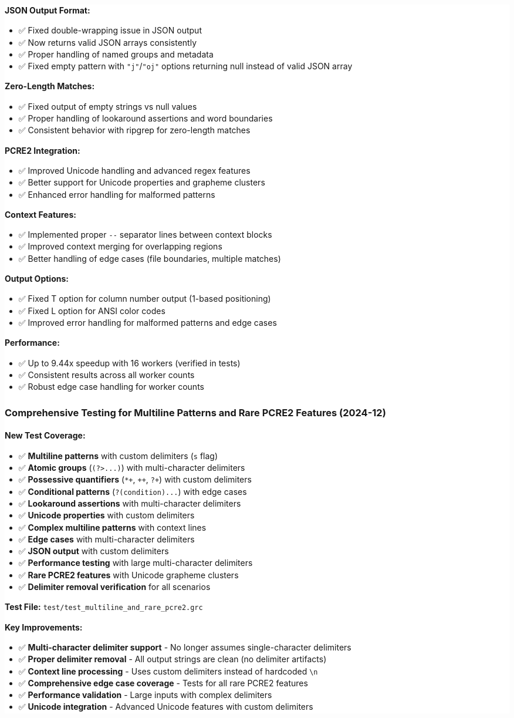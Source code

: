 **JSON Output Format:**
- ✅ Fixed double-wrapping issue in JSON output
- ✅ Now returns valid JSON arrays consistently
- ✅ Proper handling of named groups and metadata
- ✅ Fixed empty pattern with `"j"`/`"oj"` options returning null instead of valid JSON array

**Zero-Length Matches:**
- ✅ Fixed output of empty strings vs null values
- ✅ Proper handling of lookaround assertions and word boundaries
- ✅ Consistent behavior with ripgrep for zero-length matches

**PCRE2 Integration:**
- ✅ Improved Unicode handling and advanced regex features
- ✅ Better support for Unicode properties and grapheme clusters
- ✅ Enhanced error handling for malformed patterns

**Context Features:**
- ✅ Implemented proper `--` separator lines between context blocks
- ✅ Improved context merging for overlapping regions
- ✅ Better handling of edge cases (file boundaries, multiple matches)

**Output Options:**
- ✅ Fixed T option for column number output (1-based positioning)
- ✅ Fixed L option for ANSI color codes
- ✅ Improved error handling for malformed patterns and edge cases

**Performance:**
- ✅ Up to 9.44x speedup with 16 workers (verified in tests)
- ✅ Consistent results across all worker counts
- ✅ Robust edge case handling for worker counts

### Comprehensive Testing for Multiline Patterns and Rare PCRE2 Features (2024-12)

**New Test Coverage:**
- ✅ **Multiline patterns** with custom delimiters (`s` flag)
- ✅ **Atomic groups** (`(?>...)`) with multi-character delimiters
- ✅ **Possessive quantifiers** (`*+`, `++`, `?+`) with custom delimiters
- ✅ **Conditional patterns** (`?(condition)...`) with edge cases
- ✅ **Lookaround assertions** with multi-character delimiters
- ✅ **Unicode properties** with custom delimiters
- ✅ **Complex multiline patterns** with context lines
- ✅ **Edge cases** with multi-character delimiters
- ✅ **JSON output** with custom delimiters
- ✅ **Performance testing** with large multi-character delimiters
- ✅ **Rare PCRE2 features** with Unicode grapheme clusters
- ✅ **Delimiter removal verification** for all scenarios

**Test File:** `test/test_multiline_and_rare_pcre2.grc`

**Key Improvements:**
- ✅ **Multi-character delimiter support** - No longer assumes single-character delimiters
- ✅ **Proper delimiter removal** - All output strings are clean (no delimiter artifacts)
- ✅ **Context line processing** - Uses custom delimiters instead of hardcoded `\n`
- ✅ **Comprehensive edge case coverage** - Tests for all rare PCRE2 features
- ✅ **Performance validation** - Large inputs with complex delimiters
- ✅ **Unicode integration** - Advanced Unicode features with custom delimiters
